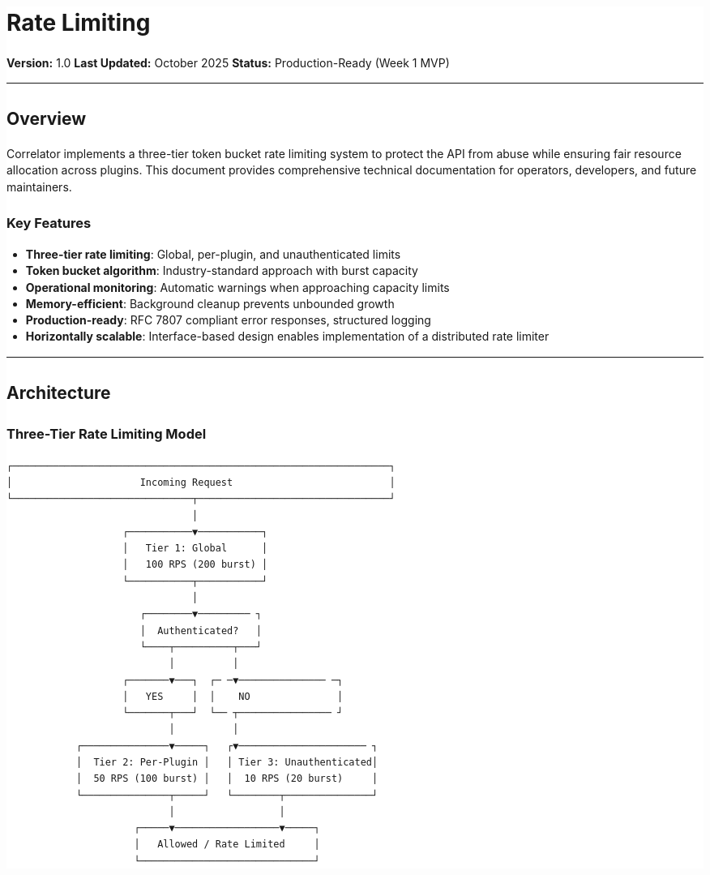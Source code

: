 # Rate Limiting

**Version:** 1.0
**Last Updated:** October 2025
**Status:** Production-Ready (Week 1 MVP)

---

## Overview

Correlator implements a three-tier token bucket rate limiting system to protect the API from abuse while ensuring fair resource allocation across plugins. This document provides comprehensive technical documentation for operators, developers, and future maintainers.

### Key Features

- **Three-tier rate limiting**: Global, per-plugin, and unauthenticated limits
- **Token bucket algorithm**: Industry-standard approach with burst capacity
- **Operational monitoring**: Automatic warnings when approaching capacity limits
- **Memory-efficient**: Background cleanup prevents unbounded growth
- **Production-ready**: RFC 7807 compliant error responses, structured logging
- **Horizontally scalable**: Interface-based design enables implementation of a distributed rate limiter

---

## Architecture

### Three-Tier Rate Limiting Model

```
┌─────────────────────────────────────────────────────────────────┐
│                      Incoming Request                           │
└───────────────────────────────┬─────────────────────────────────┘
                                │
                    ┌───────────▼───────────┐
                    │   Tier 1: Global      │
                    │   100 RPS (200 burst) │
                    └───────────┬───────────┘
                                │
                       ┌────────▼───────── ┐
                       │  Authenticated?   │
                       └────┬──────────┬───┘
                            │          │
                    ┌───────▼───┐  ┌─ ─▼─────────────── ─┐
                    │   YES     │  │    NO               │
                    └───────┬───┘  └── ┬──────────────── ┘
                            │          │
            ┌───────────────▼─────┐   ┌▼────────────────────── ┐
            │  Tier 2: Per-Plugin │   │ Tier 3: Unauthenticated│
            │  50 RPS (100 burst) │   │  10 RPS (20 burst)     │
            └───────────────┬─────┘   └────────┬───────────────┘
                            │                  │
                      ┌─────▼──────────────────▼─────┐
                      │   Allowed / Rate Limited     │
                      └──────────────────────────────┘
```
